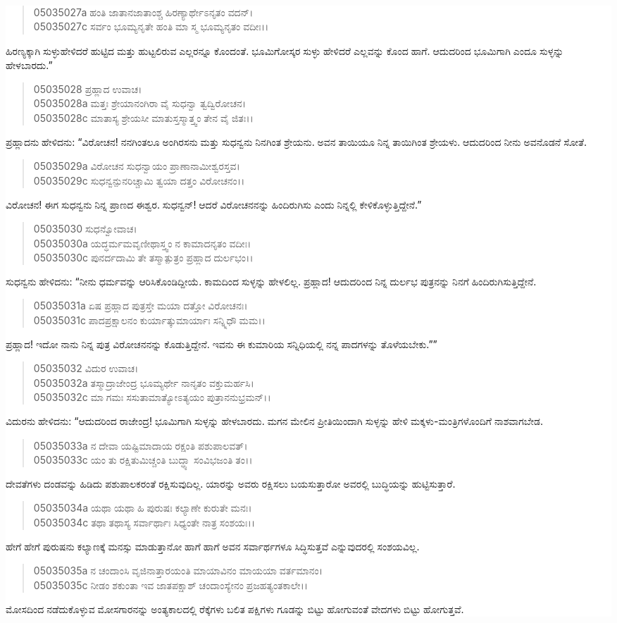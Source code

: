 > 05035027a ಹಂತಿ ಜಾತಾನಜಾತಾಂಶ್ಚ ಹಿರಣ್ಯಾರ್ಥೇಽನೃತಂ ವದನ್।  
05035027c ಸರ್ವಂ ಭೂಮ್ಯನೃತೇ ಹಂತಿ ಮಾ ಸ್ಮ ಭೂಮ್ಯನೃತಂ ವದೀಃ।।

ಹಿರಣ್ಯಕ್ಕಾಗಿ ಸುಳ್ಳುಹೇಳಿದರೆ ಹುಟ್ಟಿದ ಮತ್ತು ಹುಟ್ಟಲಿರುವ ಎಲ್ಲರನ್ನೂ ಕೊಂದಂತೆ. ಭೂಮಿಗೋಸ್ಕರ ಸುಳ್ಳು ಹೇಳಿದರೆ ಎಲ್ಲವನ್ನು ಕೊಂದ ಹಾಗೆ. ಆದುದರಿಂದ ಭೂಮಿಗಾಗಿ ಎಂದೂ ಸುಳ್ಳನ್ನು ಹೇಳಬಾರದು.”

> 05035028 ಪ್ರಹ್ಲಾದ ಉವಾಚ।  
05035028a ಮತ್ತಃ ಶ್ರೇಯಾನಂಗಿರಾ ವೈ ಸುಧನ್ವಾ ತ್ವದ್ವಿರೋಚನ।  
05035028c ಮಾತಾಸ್ಯ ಶ್ರೇಯಸೀ ಮಾತುಸ್ತಸ್ಮಾತ್ತ್ವಂ ತೇನ ವೈ ಜಿತಃ।।

ಪ್ರಹ್ಲಾದನು ಹೇಳಿದನು: “ವಿರೋಚನ! ನನಗಿಂತಲೂ ಅಂಗಿರಸನು ಮತ್ತು ಸುಧನ್ವನು ನಿನಗಿಂತ ಶ್ರೇಯನು. ಅವನ ತಾಯಿಯೂ ನಿನ್ನ ತಾಯಿಗಿಂತ ಶ್ರೇಯಳು. ಆದುದರಿಂದ ನೀನು ಅವನೊಡನೆ ಸೋತೆ.

> 05035029a ವಿರೋಚನ ಸುಧನ್ವಾಯಂ ಪ್ರಾಣಾನಾಮೀಶ್ವರಸ್ತವ।  
05035029c ಸುಧನ್ವನ್ಪುನರಿಚ್ಚಾಮಿ ತ್ವಯಾ ದತ್ತಂ ವಿರೋಚನಂ।।

ವಿರೋಚನ! ಈಗ ಸುಧನ್ವನು ನಿನ್ನ ಪ್ರಾಣದ ಈಶ್ವರ. ಸುಧನ್ವನ್! ಆದರೆ ವಿರೋಚನನನ್ನು ಹಿಂದಿರುಗಿಸು ಎಂದು ನಿನ್ನಲ್ಲಿ ಕೇಳಿಕೊಳ್ಳುತ್ತಿದ್ದೇನೆ.”

> 05035030 ಸುಧನ್ವೋವಾಚ।  
05035030a ಯದ್ಧರ್ಮಮವೃಣೀಥಾಸ್ತ್ವಂ ನ ಕಾಮಾದನೃತಂ ವದೀಃ।  
05035030c ಪುನರ್ದದಾಮಿ ತೇ ತಸ್ಮಾತ್ಪುತ್ರಂ ಪ್ರಹ್ಲಾದ ದುರ್ಲಭಂ।।

ಸುಧನ್ವನು ಹೇಳಿದನು: “ನೀನು ಧರ್ಮವನ್ನು ಆರಿಸಿಕೊಂಡಿದ್ದೀಯೆ. ಕಾಮದಿಂದ ಸುಳ್ಳನ್ನು ಹೇಳಲಿಲ್ಲ. ಪ್ರಹ್ಲಾದ! ಆದುದರಿಂದ ನಿನ್ನ ದುರ್ಲಭ ಪುತ್ರನನ್ನು ನಿನಗೆ ಹಿಂದಿರುಗಿಸುತ್ತಿದ್ದೇನೆ.

> 05035031a ಏಷ ಪ್ರಹ್ಲಾದ ಪುತ್ರಸ್ತೇ ಮಯಾ ದತ್ತೋ ವಿರೋಚನಃ।  
05035031c ಪಾದಪ್ರಕ್ಷಾಲನಂ ಕುರ್ಯಾತ್ಕುಮಾರ್ಯಾಃ ಸನ್ನ್ನಿಧೌ ಮಮ।।

ಪ್ರಹ್ಲಾದ! ಇದೋ ನಾನು ನಿನ್ನ ಪುತ್ರ ವಿರೋಚನನನ್ನು ಕೊಡುತ್ತಿದ್ದೇನೆ. ಇವನು ಈ ಕುಮಾರಿಯ ಸನ್ನಿಧಿಯಲ್ಲಿ ನನ್ನ ಪಾದಗಳನ್ನು ತೊಳೆಯಬೇಕು.””

> 05035032 ವಿದುರ ಉವಾಚ।  
05035032a ತಸ್ಮಾದ್ರಾಜೇಂದ್ರ ಭೂಮ್ಯರ್ಥೇ ನಾನೃತಂ ವಕ್ತುಮರ್ಹಸಿ।  
05035032c ಮಾ ಗಮಃ ಸಸುತಾಮಾತ್ಯೋಽತ್ಯಯಂ ಪುತ್ರಾನನುಭ್ರಮನ್।।

ವಿದುರನು ಹೇಳಿದನು: “ಆದುದರಿಂದ ರಾಜೇಂದ್ರ! ಭೂಮಿಗಾಗಿ ಸುಳ್ಳನ್ನು ಹೇಳಬಾರದು. ಮಗನ ಮೇಲಿನ ಪ್ರೀತಿಯಿಂದಾಗಿ ಸುಳ್ಳನ್ನು ಹೇಳಿ ಮಕ್ಕಳು-ಮಂತ್ರಿಗಳೊಂದಿಗೆ ನಾಶವಾಗಬೇಡ.

> 05035033a ನ ದೇವಾ ಯಷ್ಟಿಮಾದಾಯ ರಕ್ಷಂತಿ ಪಶುಪಾಲವತ್।  
05035033c ಯಂ ತು ರಕ್ಷಿತುಮಿಚ್ಚಂತಿ ಬುದ್ಧ್ಯಾ ಸಂವಿಭಜಂತಿ ತಂ।।

ದೇವತೆಗಳು ದಂಡವನ್ನು ಹಿಡಿದು ಪಶುಪಾಲಕರಂತೆ ರಕ್ಷಿಸುವುದಿಲ್ಲ. ಯಾರನ್ನು ಅವರು ರಕ್ಷಿಸಲು ಬಯಸುತ್ತಾರೋ ಅವರಲ್ಲಿ ಬುದ್ಧಿಯನ್ನು ಹುಟ್ಟಿಸುತ್ತಾರೆ.

> 05035034a ಯಥಾ ಯಥಾ ಹಿ ಪುರುಷಃ ಕಲ್ಯಾಣೇ ಕುರುತೇ ಮನಃ।  
05035034c ತಥಾ ತಥಾಸ್ಯ ಸರ್ವಾರ್ಥಾಃ ಸಿಧ್ಯಂತೇ ನಾತ್ರ ಸಂಶಯಃ।।

ಹೇಗೆ ಹೇಗೆ ಪುರುಷನು ಕಲ್ಯಾಣಕ್ಕೆ ಮನಸ್ಸು ಮಾಡುತ್ತಾನೋ ಹಾಗೆ ಹಾಗೆ ಅವನ ಸರ್ವಾರ್ಥಗಳೂ ಸಿದ್ಧಿಸುತ್ತವೆ ಎನ್ನುವುದರಲ್ಲಿ ಸಂಶಯವಿಲ್ಲ.

> 05035035a ನ ಚಂದಾಂಸಿ ವೃಜಿನಾತ್ತಾರಯಂತಿ
	ಮಾಯಾವಿನಂ ಮಾಯಯಾ ವರ್ತಮಾನಂ।  
> 05035035c ನೀಡಂ ಶಕುಂತಾ ಇವ ಜಾತಪಕ್ಷಾಶ್
	ಚಂದಾಂಸ್ಯೇನಂ ಪ್ರಜಹತ್ಯಂತಕಾಲೇ।।  

ಮೋಸದಿಂದ ನಡೆದುಕೊಳ್ಳುವ ಮೋಸಗಾರನನ್ನು ಅಂತ್ಯಕಾಲದಲ್ಲಿ ರೆಕ್ಕೆಗಳು ಬಲಿತ ಪಕ್ಷಿಗಳು ಗೂಡನ್ನು ಬಿಟ್ಟು ಹೋಗುವಂತೆ ವೇದಗಳು ಬಿಟ್ಟು ಹೋಗುತ್ತವೆ.
